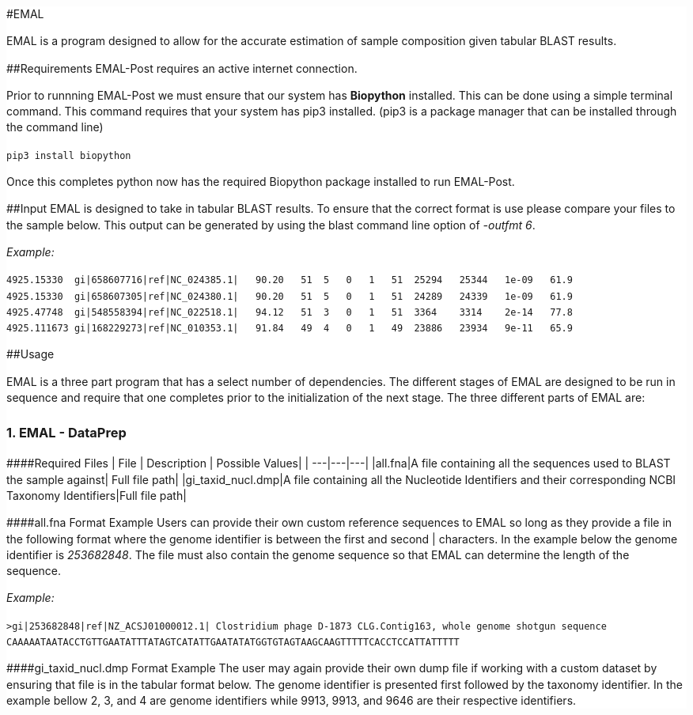 #EMAL 

EMAL is a program designed to allow for the accurate estimation of sample composition given tabular BLAST results. 

##Requirements
EMAL-Post requires an active internet connection.

Prior to runnning EMAL-Post we must ensure that our system has **Biopython** installed. This can be done using a simple terminal command.  This command requires that your system has pip3 installed. (pip3 is a package manager that can be installed through the command line)

```
pip3 install biopython
```

Once this completes python now has the required Biopython package installed to run EMAL-Post.

##Input
EMAL is designed to take in tabular BLAST results. To ensure that the correct format is use please compare your files to the sample below. This output can be generated by using the blast command line option of *-outfmt 6*.

*Example:*
```
4925.15330	gi|658607716|ref|NC_024385.1|	90.20	51	5	0	1	51	25294	25344	1e-09	61.9
4925.15330	gi|658607305|ref|NC_024380.1|	90.20	51	5	0	1	51	24289	24339	1e-09	61.9
4925.47748	gi|548558394|ref|NC_022518.1|	94.12	51	3	0	1	51	3364	3314	2e-14	77.8
4925.111673	gi|168229273|ref|NC_010353.1|	91.84	49	4	0	1	49	23886	23934	9e-11	65.9
```
##Usage

EMAL is a three part program that has a select number of dependencies. The different stages of EMAL are designed to be run in sequence and require that one completes prior to the initialization of the next stage. The three different parts of EMAL are:

### 1. EMAL - DataPrep
####Required Files
| File     | Description   | Possible Values|
| ---|---|---|
|all.fna|A file containing all the sequences used to BLAST the sample against| Full file path|
|gi_taxid_nucl.dmp|A file containing all the Nucleotide Identifiers and their corresponding NCBI Taxonomy Identifiers|Full file path|

####all.fna Format Example
Users can provide their own custom reference sequences to EMAL so long as they provide a file in the following format where the genome identifier is between the first and second | characters. In the example below the genome identifier is *253682848*. The file must also contain the genome sequence so that EMAL can determine the length of the sequence.

*Example:*
```
>gi|253682848|ref|NZ_ACSJ01000012.1| Clostridium phage D-1873 CLG.Contig163, whole genome shotgun sequence
CAAAAATAATACCTGTTGAATATTTATAGTCATATTGAATATATGGTGTAGTAAGCAAGTTTTTCACCTCCATTATTTTT
```
####gi_taxid_nucl.dmp Format Example
The user may again provide their own dump file if working with a custom dataset by ensuring that file is in the tabular format below. The genome identifier is presented first followed by the taxonomy identifier. In the example bellow 2, 3, and 4 are genome identifiers while 9913, 9913, and 9646 are their respective identifiers. 
